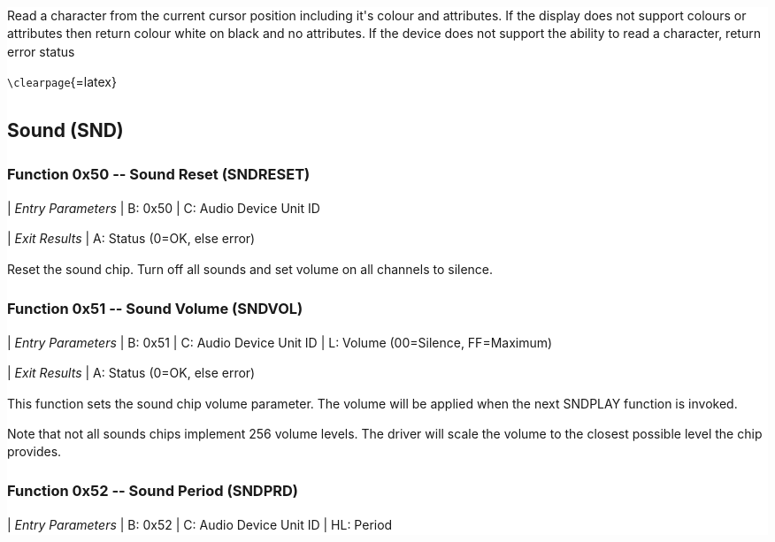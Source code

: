 Read a character from the current cursor position including it's colour
and attributes. If the display does not support colours or attributes
then return colour white on black and no attributes. If the device does
not support the ability to read a character, return error status

`\clearpage`{=latex}

Sound (SND)
------------

### Function 0x50 -- Sound Reset (SNDRESET)

| _Entry Parameters_
|       B: 0x50
|       C: Audio Device Unit ID

| _Exit Results_
|       A: Status (0=OK, else error)

Reset the sound chip.  Turn off all sounds and set volume on all
channels to silence.

### Function 0x51 -- Sound Volume (SNDVOL)

| _Entry Parameters_
|       B: 0x51
|       C: Audio Device Unit ID
|       L: Volume (00=Silence, FF=Maximum)

| _Exit Results_
|       A: Status (0=OK, else error)

This function sets the sound chip volume parameter.  The volume will
be applied when the next SNDPLAY function is invoked.

Note that not all sounds chips implement 256 volume levels.  The
driver will scale the volume to the closest possible level the
chip provides.

### Function 0x52 -- Sound Period (SNDPRD)

| _Entry Parameters_
|       B: 0x52
|       C: Audio Device Unit ID
|       HL: Period
